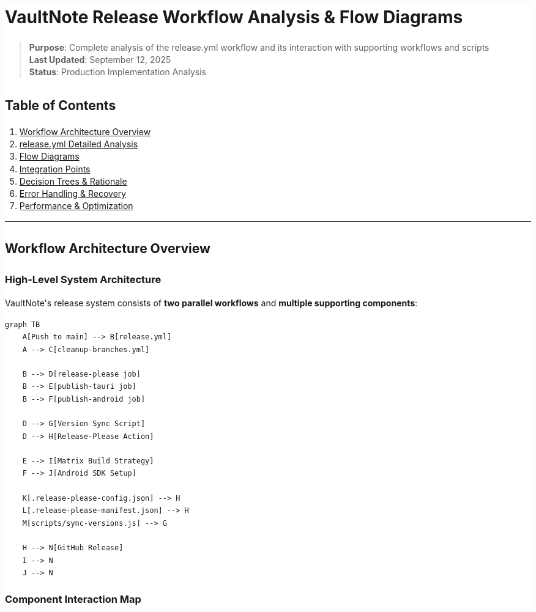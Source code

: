# VaultNote Release Workflow Analysis & Flow Diagrams

> **Purpose**: Complete analysis of the release.yml workflow and its interaction with supporting workflows and scripts  
> **Last Updated**: September 12, 2025  
> **Status**: Production Implementation Analysis

## Table of Contents

1. [Workflow Architecture Overview](#workflow-architecture-overview)
2. [release.yml Detailed Analysis](#releaseyml-detailed-analysis)
3. [Flow Diagrams](#flow-diagrams)
4. [Integration Points](#integration-points)
5. [Decision Trees & Rationale](#decision-trees--rationale)
6. [Error Handling & Recovery](#error-handling--recovery)
7. [Performance & Optimization](#performance--optimization)

---

## Workflow Architecture Overview

### High-Level System Architecture

VaultNote's release system consists of **two parallel workflows** and **multiple supporting components**:

```mermaid
graph TB
    A[Push to main] --> B[release.yml]
    A --> C[cleanup-branches.yml]

    B --> D[release-please job]
    B --> E[publish-tauri job]
    B --> F[publish-android job]

    D --> G[Version Sync Script]
    D --> H[Release-Please Action]

    E --> I[Matrix Build Strategy]
    F --> J[Android SDK Setup]

    K[.release-please-config.json] --> H
    L[.release-please-manifest.json] --> H
    M[scripts/sync-versions.js] --> G

    H --> N[GitHub Release]
    I --> N
    J --> N
```

### Component Interaction Map
